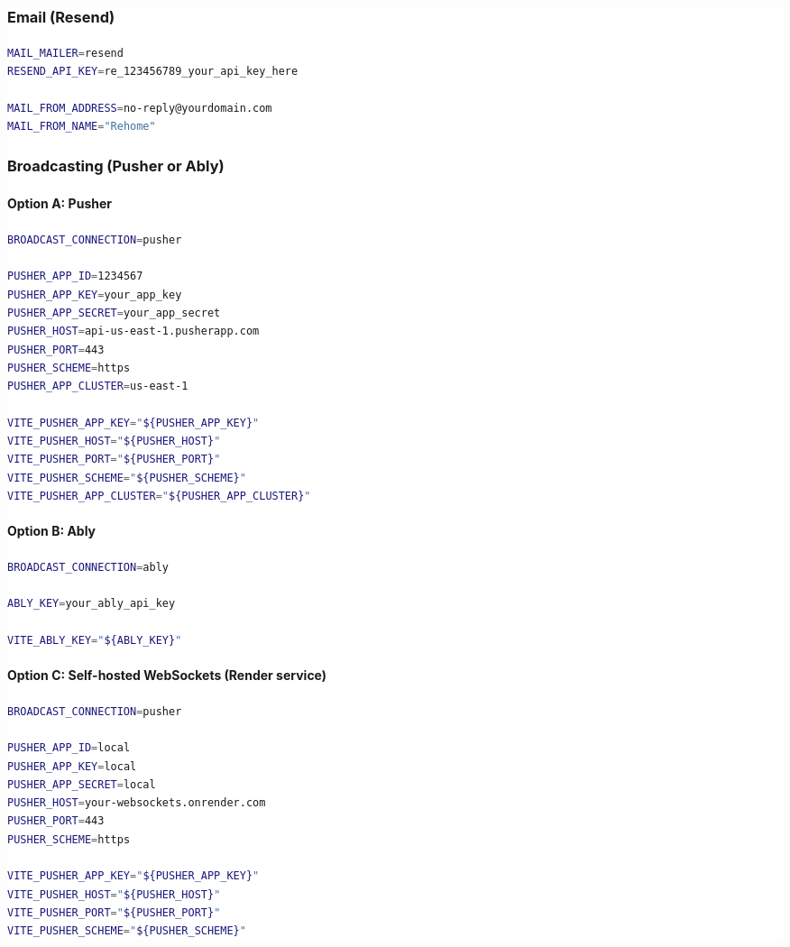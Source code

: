 ### Email (Resend)

```bash
MAIL_MAILER=resend
RESEND_API_KEY=re_123456789_your_api_key_here

MAIL_FROM_ADDRESS=no-reply@yourdomain.com
MAIL_FROM_NAME="Rehome"
```

### Broadcasting (Pusher or Ably)

#### Option A: Pusher

```bash
BROADCAST_CONNECTION=pusher

PUSHER_APP_ID=1234567
PUSHER_APP_KEY=your_app_key
PUSHER_APP_SECRET=your_app_secret
PUSHER_HOST=api-us-east-1.pusherapp.com
PUSHER_PORT=443
PUSHER_SCHEME=https
PUSHER_APP_CLUSTER=us-east-1

VITE_PUSHER_APP_KEY="${PUSHER_APP_KEY}"
VITE_PUSHER_HOST="${PUSHER_HOST}"
VITE_PUSHER_PORT="${PUSHER_PORT}"
VITE_PUSHER_SCHEME="${PUSHER_SCHEME}"
VITE_PUSHER_APP_CLUSTER="${PUSHER_APP_CLUSTER}"
```

#### Option B: Ably

```bash
BROADCAST_CONNECTION=ably

ABLY_KEY=your_ably_api_key

VITE_ABLY_KEY="${ABLY_KEY}"
```

#### Option C: Self-hosted WebSockets (Render service)

```bash
BROADCAST_CONNECTION=pusher

PUSHER_APP_ID=local
PUSHER_APP_KEY=local
PUSHER_APP_SECRET=local
PUSHER_HOST=your-websockets.onrender.com
PUSHER_PORT=443
PUSHER_SCHEME=https

VITE_PUSHER_APP_KEY="${PUSHER_APP_KEY}"
VITE_PUSHER_HOST="${PUSHER_HOST}"
VITE_PUSHER_PORT="${PUSHER_PORT}"
VITE_PUSHER_SCHEME="${PUSHER_SCHEME}"
```
